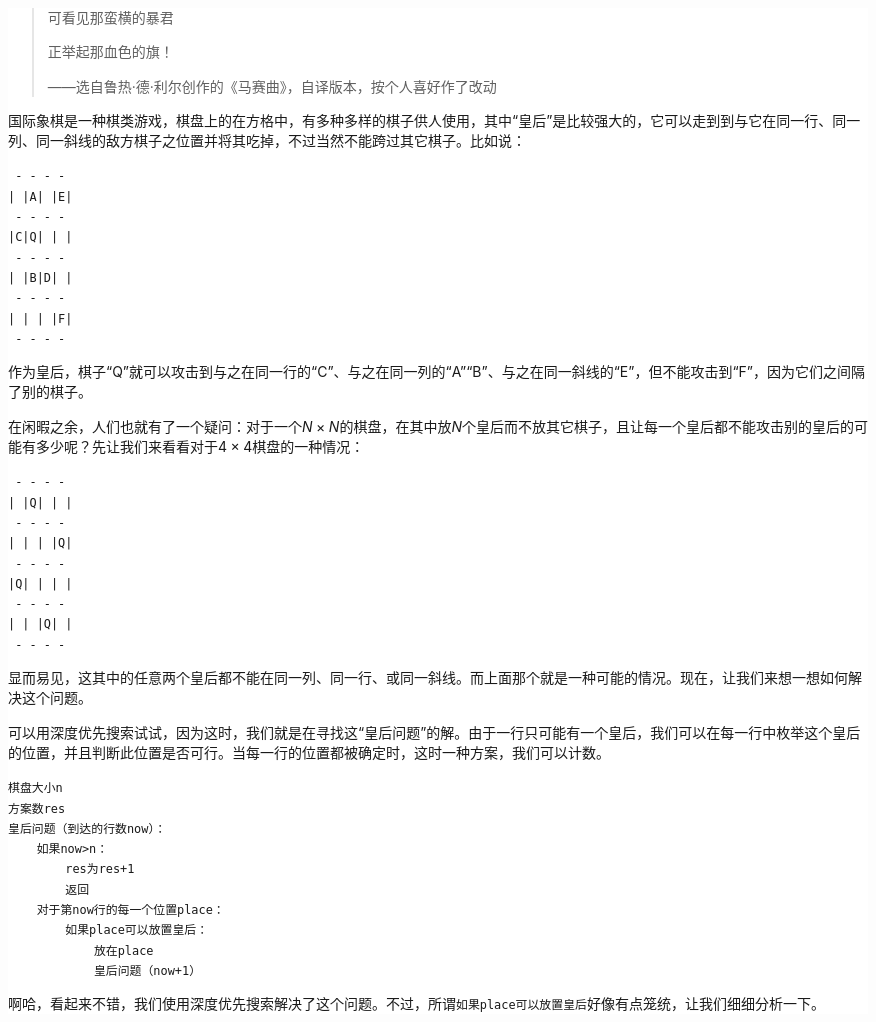 > 可看见那蛮横的暴君
>
> 正举起那血色的旗！
>
> ——选自鲁热·德·利尔创作的《马赛曲》，自译版本，按个人喜好作了改动

国际象棋是一种棋类游戏，棋盘上的在方格中，有多种多样的棋子供人使用，其中“皇后”是比较强大的，它可以走到到与它在同一行、同一列、同一斜线的敌方棋子之位置并将其吃掉，不过当然不能跨过其它棋子。比如说：

``` 字符艺术
 - - - -
| |A| |E|
 - - - -
|C|Q| | |
 - - - -
| |B|D| |
 - - - -
| | | |F|
 - - - -
```

作为皇后，棋子“Q”就可以攻击到与之在同一行的“C”、与之在同一列的“A”“B”、与之在同一斜线的“E”，但不能攻击到“F”，因为它们之间隔了别的棋子。

在闲暇之余，人们也就有了一个疑问：对于一个$N \times N$的棋盘，在其中放$N$个皇后而不放其它棋子，且让每一个皇后都不能攻击别的皇后的可能有多少呢？先让我们来看看对于$4 \times 4$棋盘的一种情况：

``` 字符艺术
 - - - -
| |Q| | |
 - - - -
| | | |Q|
 - - - -
|Q| | | |
 - - - -
| | |Q| |
 - - - -
```

显而易见，这其中的任意两个皇后都不能在同一列、同一行、或同一斜线。而上面那个就是一种可能的情况。现在，让我们来想一想如何解决这个问题。

可以用深度优先搜索试试，因为这时，我们就是在寻找这“皇后问题”的解。由于一行只可能有一个皇后，我们可以在每一行中枚举这个皇后的位置，并且判断此位置是否可行。当每一行的位置都被确定时，这时一种方案，我们可以计数。

``` 伪代码
棋盘大小n
方案数res
皇后问题（到达的行数now）：
    如果now>n：
        res为res+1
        返回
    对于第now行的每一个位置place：
        如果place可以放置皇后：
            放在place
            皇后问题（now+1）
```

啊哈，看起来不错，我们使用深度优先搜索解决了这个问题。不过，所谓`如果place可以放置皇后`好像有点笼统，让我们细细分析一下。
